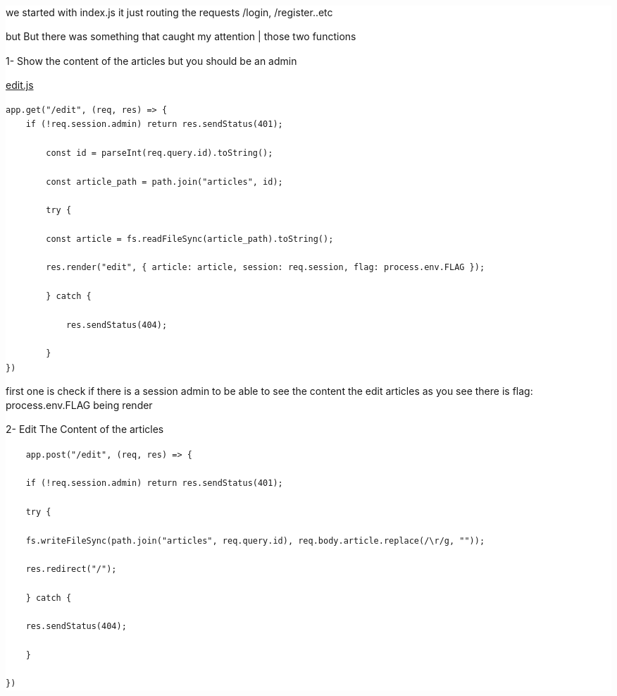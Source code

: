 
we started with index.js it just routing the requests /login, /register..etc

  

but But there was something that caught my attention | those two functions

  

1- Show the content of the articles but you should be an admin

  

[edit.js](#)

	
	app.get("/edit", (req, res) => {
		if (!req.session.admin) return res.sendStatus(401);

			const id = parseInt(req.query.id).toString();

			const article_path = path.join("articles", id);

			try {

			const article = fs.readFileSync(article_path).toString();

			res.render("edit", { article: article, session: req.session, flag: process.env.FLAG });

			} catch {

				res.sendStatus(404);

			}
	})



		



  

first one is check if there is a session admin to be able to see the content the edit articles as you see there is flag: process.env.FLAG being render

2- Edit The Content of the articles

  


	
	
		app.post("/edit", (req, res) => {

		if (!req.session.admin) return res.sendStatus(401);

		try {

		fs.writeFileSync(path.join("articles", req.query.id), req.body.article.replace(/\r/g, ""));

		res.redirect("/");

		} catch {

		res.sendStatus(404);

		}

	})		
		